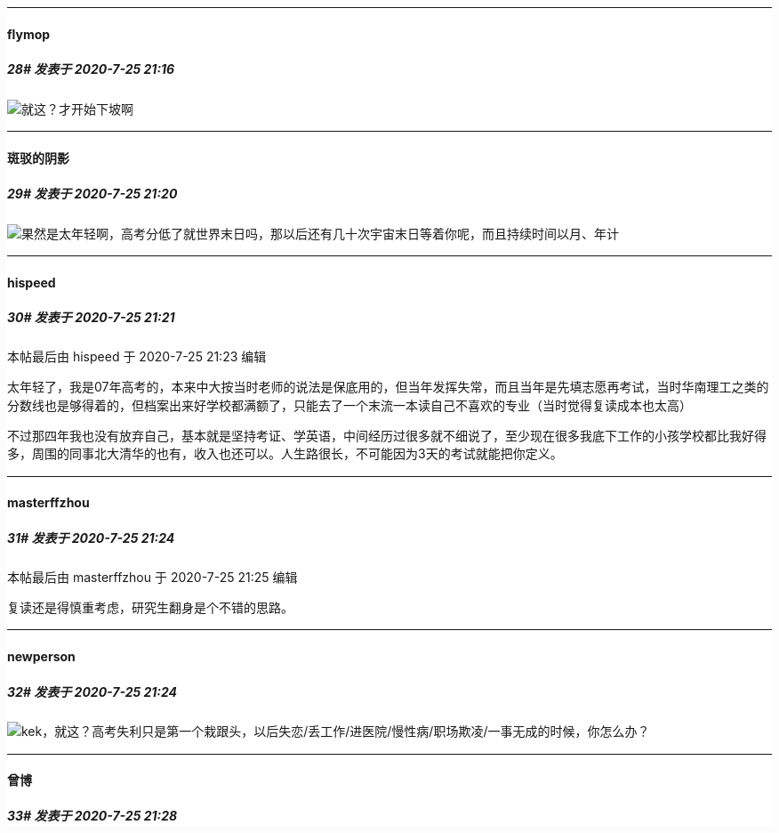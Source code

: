 
-----

####  flymop  
##### 28#       发表于 2020-7-25 21:16


<img src="https://static.saraba1st.com/image/smiley/face2017/034.png" referrerpolicy="no-referrer">就这？才开始下坡啊


-----

####  斑驳的阴影  
##### 29#       发表于 2020-7-25 21:20


<img src="https://static.saraba1st.com/image/smiley/face2017/037.png" referrerpolicy="no-referrer">果然是太年轻啊，高考分低了就世界末日吗，那以后还有几十次宇宙末日等着你呢，而且持续时间以月、年计


-----

####  hispeed  
##### 30#       发表于 2020-7-25 21:21


 本帖最后由 hispeed 于 2020-7-25 21:23 编辑 

太年轻了，我是07年高考的，本来中大按当时老师的说法是保底用的，但当年发挥失常，而且当年是先填志愿再考试，当时华南理工之类的分数线也是够得着的，但档案出来好学校都满额了，只能去了一个末流一本读自己不喜欢的专业（当时觉得复读成本也太高）


不过那四年我也没有放弃自己，基本就是坚持考证、学英语，中间经历过很多就不细说了，至少现在很多我底下工作的小孩学校都比我好得多，周围的同事北大清华的也有，收入也还可以。人生路很长，不可能因为3天的考试就能把你定义。


-----

####  masterffzhou  
##### 31#       发表于 2020-7-25 21:24


 本帖最后由 masterffzhou 于 2020-7-25 21:25 编辑 

复读还是得慎重考虑，研究生翻身是个不错的思路。


-----

####  newperson  
##### 32#       发表于 2020-7-25 21:24


<img src="https://static.saraba1st.com/image/smiley/face2017/049.png" referrerpolicy="no-referrer">kek，就这？高考失利只是第一个栽跟头，以后失恋/丢工作/进医院/慢性病/职场欺凌/一事无成的时候，你怎么办？


-----

####  曾博  
##### 33#       发表于 2020-7-25 21:28
